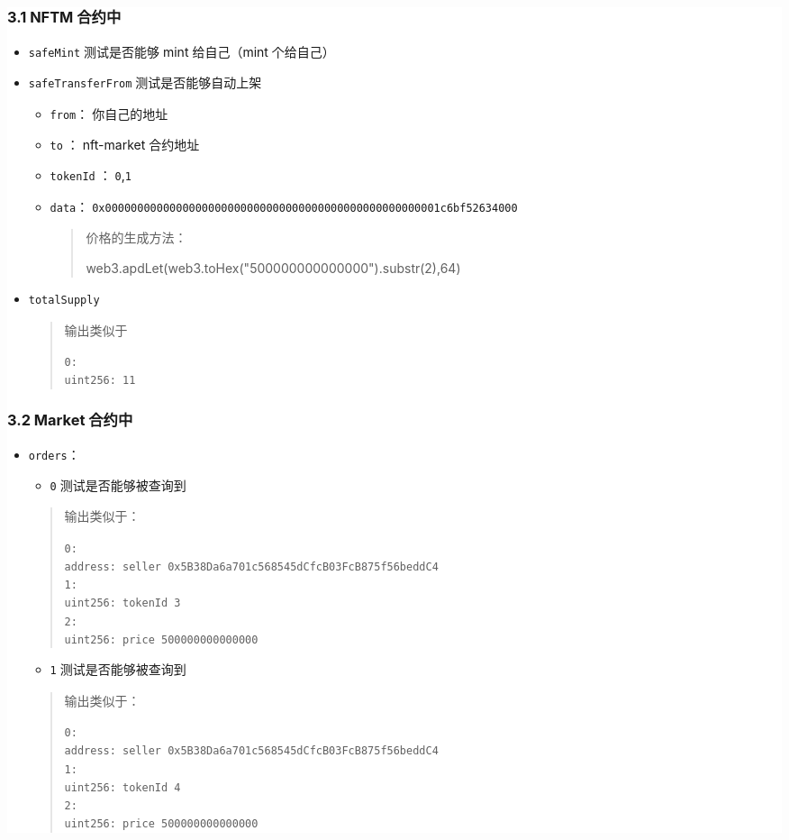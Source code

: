 ### 3.1 NFTM 合约中

- `safeMint` 测试是否能够 mint 给自己（mint  个给自己）

- `safeTransferFrom` 测试是否能够自动上架
	
	- `from`： 你自己的地址
	
	- `to` ： nft-market 合约地址
	
	- `tokenId` ： `0`,`1`
	
	- `data`： `0x0000000000000000000000000000000000000000000000000001c6bf52634000`
	
	    > 价格的生成方法：
	    >
	    > web3.apdLet(web3.toHex("500000000000000").substr(2),64)
	
- `totalSupply`
	
	> 输出类似于
	>
	> ```bash
	> 0:
	> uint256: 11
	> ```
	>
	> 
	>
	> 

### 3.2 Market 合约中

- `orders`：
  
  - `0`  测试是否能够被查询到
  
  >输出类似于：
  >
  >```bash
  >0:
  >address: seller 0x5B38Da6a701c568545dCfcB03FcB875f56beddC4
  >1:
  >uint256: tokenId 3
  >2:
  >uint256: price 500000000000000
  >```
  
  - `1`  测试是否能够被查询到
  
  >输出类似于：
  >
  >```bash
  >0:
  >address: seller 0x5B38Da6a701c568545dCfcB03FcB875f56beddC4
  >1:
  >uint256: tokenId 4
  >2:
  >uint256: price 500000000000000
  >```
